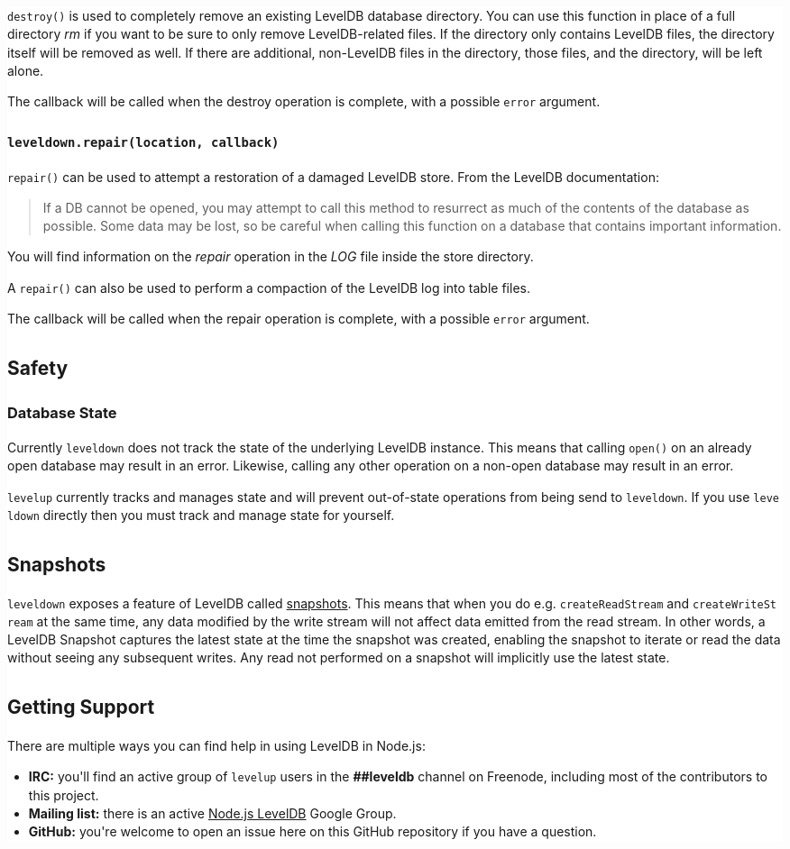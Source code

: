 <code>destroy()</code> is used to completely remove an existing LevelDB database directory. You can use this function in place of a full directory _rm_ if you want to be sure to only remove LevelDB-related files. If the directory only contains LevelDB files, the directory itself will be removed as well. If there are additional, non-LevelDB files in the directory, those files, and the directory, will be left alone.

The callback will be called when the destroy operation is complete, with a possible `error` argument.

<a name="leveldown_repair"></a>

### `leveldown.repair(location, callback)`

<code>repair()</code> can be used to attempt a restoration of a damaged LevelDB store. From the LevelDB documentation:

> If a DB cannot be opened, you may attempt to call this method to resurrect as much of the contents of the database as possible. Some data may be lost, so be careful when calling this function on a database that contains important information.

You will find information on the _repair_ operation in the _LOG_ file inside the store directory.

A `repair()` can also be used to perform a compaction of the LevelDB log into table files.

The callback will be called when the repair operation is complete, with a possible `error` argument.

## Safety

### Database State

Currently `leveldown` does not track the state of the underlying LevelDB instance. This means that calling `open()` on an already open database may result in an error. Likewise, calling any other operation on a non-open database may result in an error.

`levelup` currently tracks and manages state and will prevent out-of-state operations from being send to `leveldown`. If you use `leveldown` directly then you must track and manage state for yourself.

## Snapshots

`leveldown` exposes a feature of LevelDB called [snapshots](https://github.com/google/leveldb/blob/master/doc/index.md#snapshots). This means that when you do e.g. `createReadStream` and `createWriteStream` at the same time, any data modified by the write stream will not affect data emitted from the read stream. In other words, a LevelDB Snapshot captures the latest state at the time the snapshot was created, enabling the snapshot to iterate or read the data without seeing any subsequent writes. Any read not performed on a snapshot will implicitly use the latest state.

## Getting Support

There are multiple ways you can find help in using LevelDB in Node.js:

- **IRC:** you'll find an active group of `levelup` users in the **##leveldb** channel on Freenode, including most of the contributors to this project.
- **Mailing list:** there is an active [Node.js LevelDB](https://groups.google.com/forum/#!forum/node-levelup) Google Group.
- **GitHub:** you're welcome to open an issue here on this GitHub repository if you have a question.
